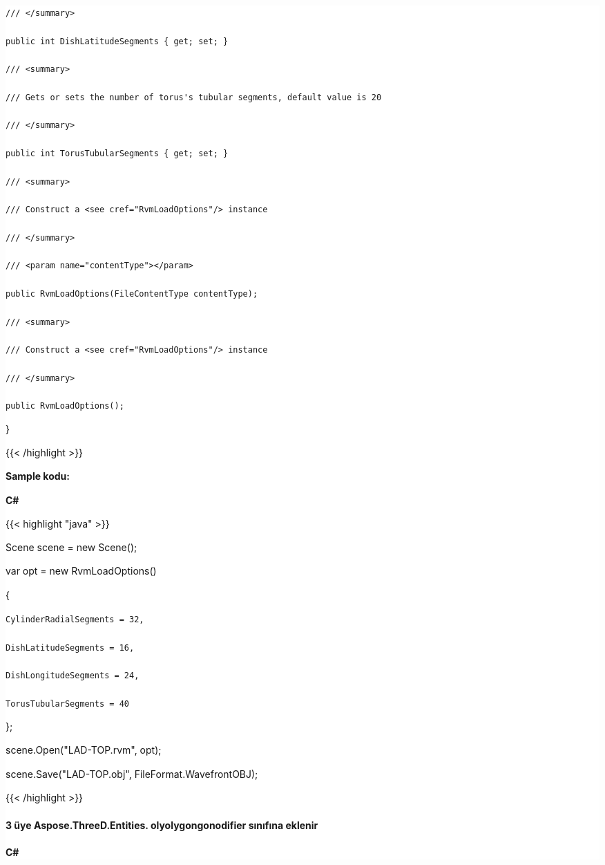     /// </summary>

    public int DishLatitudeSegments { get; set; }

    /// <summary>

    /// Gets or sets the number of torus's tubular segments, default value is 20 

    /// </summary>

    public int TorusTubularSegments { get; set; }

    /// <summary>

    /// Construct a <see cref="RvmLoadOptions"/> instance

    /// </summary>

    /// <param name="contentType"></param>

    public RvmLoadOptions(FileContentType contentType);

    /// <summary>

    /// Construct a <see cref="RvmLoadOptions"/> instance

    /// </summary>

    public RvmLoadOptions();

}

{{< /highlight >}}

**Sample kodu:**

**C#**

{{< highlight "java" >}}

 Scene scene = new Scene();

var opt = new RvmLoadOptions()

{

    CylinderRadialSegments = 32,

    DishLatitudeSegments = 16,

    DishLongitudeSegments = 24,

    TorusTubularSegments = 40

};

scene.Open("LAD-TOP.rvm", opt);

scene.Save("LAD-TOP.obj", FileFormat.WavefrontOBJ);

{{< /highlight >}}
#### **3 üye Aspose.ThreeD.Entities. olyolygongonodifier sınıfına eklenir**
**C#**
